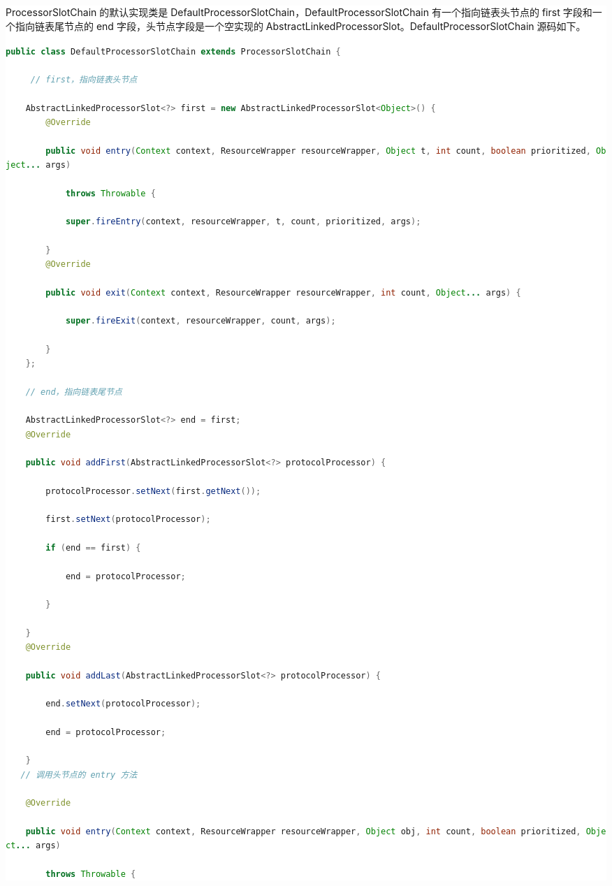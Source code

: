 ProcessorSlotChain 的默认实现类是 DefaultProcessorSlotChain，DefaultProcessorSlotChain 有一个指向链表头节点的 first 字段和一个指向链表尾节点的 end 字段，头节点字段是一个空实现的 AbstractLinkedProcessorSlot。DefaultProcessorSlotChain 源码如下。

```java
public class DefaultProcessorSlotChain extends ProcessorSlotChain {

     // first，指向链表头节点

    AbstractLinkedProcessorSlot<?> first = new AbstractLinkedProcessorSlot<Object>() {
        @Override

        public void entry(Context context, ResourceWrapper resourceWrapper, Object t, int count, boolean prioritized, Object... args)

            throws Throwable {

            super.fireEntry(context, resourceWrapper, t, count, prioritized, args);

        }
        @Override

        public void exit(Context context, ResourceWrapper resourceWrapper, int count, Object... args) {

            super.fireExit(context, resourceWrapper, count, args);

        }
    };

    // end，指向链表尾节点

    AbstractLinkedProcessorSlot<?> end = first;
    @Override

    public void addFirst(AbstractLinkedProcessorSlot<?> protocolProcessor) {

        protocolProcessor.setNext(first.getNext());

        first.setNext(protocolProcessor);

        if (end == first) {

            end = protocolProcessor;

        }

    }
    @Override

    public void addLast(AbstractLinkedProcessorSlot<?> protocolProcessor) {

        end.setNext(protocolProcessor);

        end = protocolProcessor;

    }
   // 调用头节点的 entry 方法

    @Override

    public void entry(Context context, ResourceWrapper resourceWrapper, Object obj, int count, boolean prioritized, Object... args)

        throws Throwable {
```